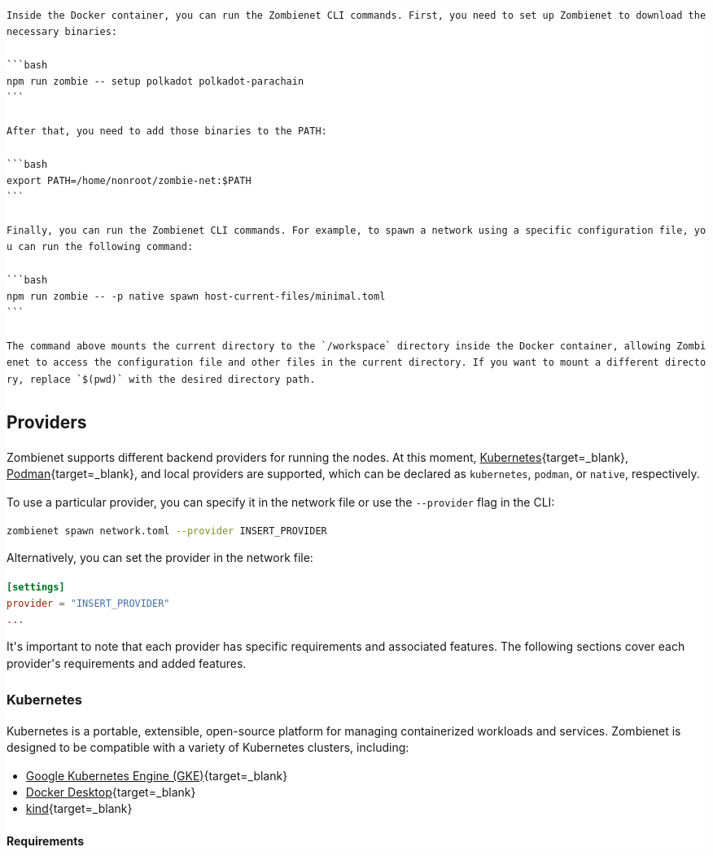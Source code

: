     Inside the Docker container, you can run the Zombienet CLI commands. First, you need to set up Zombienet to download the necessary binaries:

    ```bash
    npm run zombie -- setup polkadot polkadot-parachain
    ```

    After that, you need to add those binaries to the PATH:

    ```bash
    export PATH=/home/nonroot/zombie-net:$PATH
    ```

    Finally, you can run the Zombienet CLI commands. For example, to spawn a network using a specific configuration file, you can run the following command:

    ```bash
    npm run zombie -- -p native spawn host-current-files/minimal.toml
    ```

    The command above mounts the current directory to the `/workspace` directory inside the Docker container, allowing Zombienet to access the configuration file and other files in the current directory. If you want to mount a different directory, replace `$(pwd)` with the desired directory path.

## Providers

Zombienet supports different backend providers for running the nodes. At this moment, [Kubernetes](https://kubernetes.io/){target=\_blank}, [Podman](https://podman.io/){target=\_blank}, and local providers are supported, which can be declared as `kubernetes`, `podman`, or `native`, respectively.

To use a particular provider, you can specify it in the network file or use the `--provider` flag in the CLI:

```bash
zombienet spawn network.toml --provider INSERT_PROVIDER
```

Alternatively, you can set the provider in the network file:

```toml
[settings]
provider = "INSERT_PROVIDER"
...
```

It's important to note that each provider has specific requirements and associated features. The following sections cover each provider's requirements and added features.

### Kubernetes

Kubernetes is a portable, extensible, open-source platform for managing containerized workloads and services. Zombienet is designed to be compatible with a variety of Kubernetes clusters, including: 

- [Google Kubernetes Engine (GKE)](https://cloud.google.com/kubernetes-engine){target=\_blank}
- [Docker Desktop](https://docs.docker.com/desktop/features/kubernetes/){target=\_blank}
- [kind](https://kind.sigs.k8s.io/){target=\_blank}

#### Requirements
    